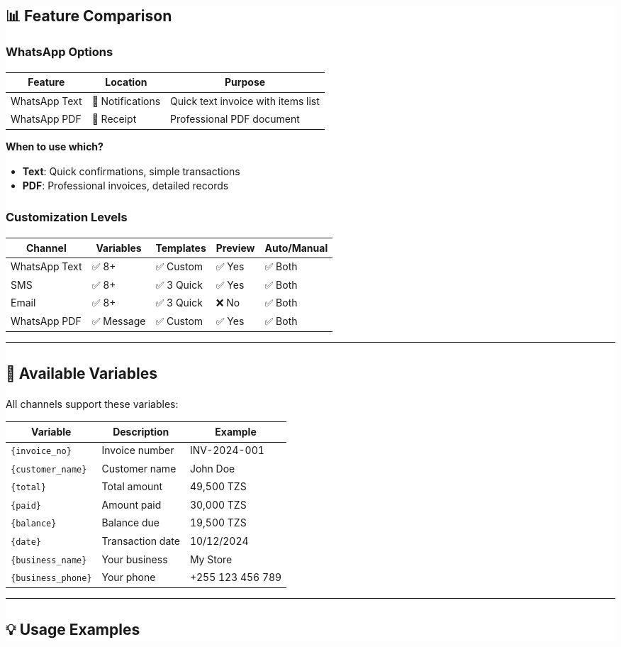 
## 📊 Feature Comparison

### WhatsApp Options

| Feature | Location | Purpose |
|---------|----------|---------|
| WhatsApp Text | 📢 Notifications | Quick text invoice with items list |
| WhatsApp PDF | 🧾 Receipt | Professional PDF document |

**When to use which?**
- **Text**: Quick confirmations, simple transactions
- **PDF**: Professional invoices, detailed records

### Customization Levels

| Channel | Variables | Templates | Preview | Auto/Manual |
|---------|-----------|-----------|---------|-------------|
| WhatsApp Text | ✅ 8+ | ✅ Custom | ✅ Yes | ✅ Both |
| SMS | ✅ 8+ | ✅ 3 Quick | ✅ Yes | ✅ Both |
| Email | ✅ 8+ | ✅ 3 Quick | ❌ No | ✅ Both |
| WhatsApp PDF | ✅ Message | ✅ Custom | ✅ Yes | ✅ Both |

---

## 🎨 Available Variables

All channels support these variables:

| Variable | Description | Example |
|----------|-------------|---------|
| `{invoice_no}` | Invoice number | INV-2024-001 |
| `{customer_name}` | Customer name | John Doe |
| `{total}` | Total amount | 49,500 TZS |
| `{paid}` | Amount paid | 30,000 TZS |
| `{balance}` | Balance due | 19,500 TZS |
| `{date}` | Transaction date | 10/12/2024 |
| `{business_name}` | Your business | My Store |
| `{business_phone}` | Your phone | +255 123 456 789 |

---

## 💡 Usage Examples
